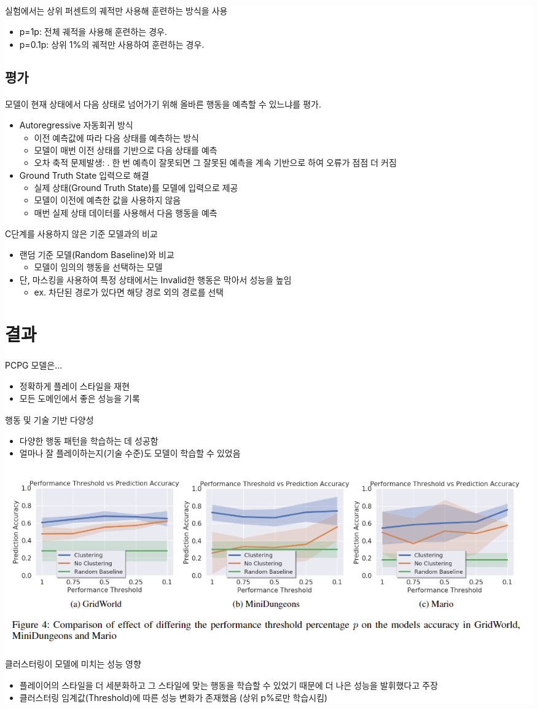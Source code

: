 실험에서는 상위 퍼센트의 궤적만 사용해 훈련하는 방식을 사용
- p=1p: 전체 궤적을 사용해 훈련하는 경우.
- p=0.1p: 상위 1%의 궤적만 사용하여 훈련하는 경우.


## 평가
모델이 현재 상태에서 다음 상태로 넘어가기 위해 올바른 행동을 예측할 수 있느냐를 평가.
-  Autoregressive 자동회귀 방식
	-  이전 예측값에 따라 다음 상태를 예측하는 방식
	- 모델이 매번 이전 상태를 기반으로 다음 상태를 예측
	- 오차 축적 문제발생: . 한 번 예측이 잘못되면 그 잘못된 예측을 계속 기반으로 하여 오류가 점점 더 커짐
- Ground Truth State 입력으로 해결
	- 실제 상태(Ground Truth State)를 모델에 입력으로 제공
	- 모델이 이전에 예측한 값을 사용하지 않음
	- 매번 실제 상태 데이터를 사용해서 다음 행동을 예측

C단계를 사용하지 않은 기준 모델과의 비교
- 랜덤 기준 모델(Random Baseline)와 비교
	- 모델이 임의의 행동을 선택하는 모델
- 단, 마스킹을 사용하여 특정 상태에서는 Invalid한 행동은 막아서 성능을 높임
	- ex. 차단된 경로가 있다면 해당 경로 외의 경로를 선택


# 결과

PCPG 모델은...
- 정확하게 플레이 스타일을 재현
- 모든 도메인에서 좋은 성능을 기록

행동 및 기술 기반 다양성
- 다양한 행동 패턴을 학습하는 데 성공함
- 얼마나 잘 플레이하는지(기술 수준)도 모델이 학습할 수 있었음

![](/assets/img/blog/book/Pasted%20image%2020241010184333.png)

클러스터링이 모델에 미치는 성능 영향
- 플레이어의 스타일을 더 세분화하고 그 스타일에 맞는 행동을 학습할 수 있었기 때문에 더 나은 성능을 발휘했다고 주장
- 클러스터링 임계값(Threshold)에 따른 성능 변화가 존재했음 (상위 p%로만 학습시킴)
